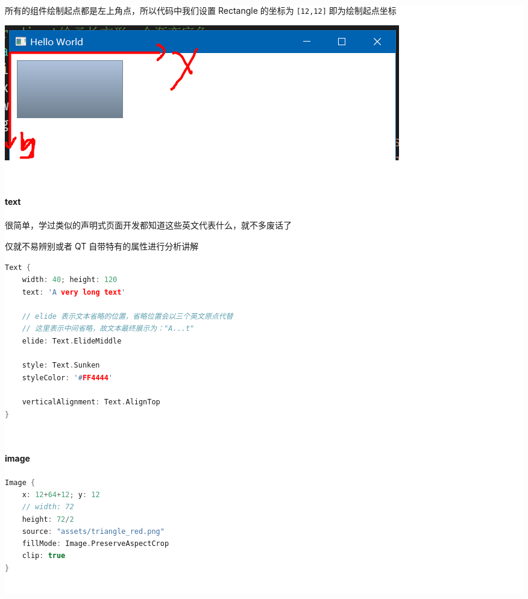 所有的组件绘制起点都是左上角点，所以代码中我们设置 Rectangle 的坐标为 `[12,12]` 即为绘制起点坐标

![](./image/qml-starter/qs1.png)

<br>

#### text

很简单，学过类似的声明式页面开发都知道这些英文代表什么，就不多废话了

仅就不易辨别或者 QT 自带特有的属性进行分析讲解

```c
Text {
    width: 40; height: 120
    text: 'A very long text'

    // elide 表示文本省略的位置，省略位置会以三个英文原点代替
    // 这里表示中间省略，故文本最终展示为："A...t"
    elide: Text.ElideMiddle

    style: Text.Sunken
    styleColor: '#FF4444'

    verticalAlignment: Text.AlignTop
}
```

<br>

#### image

```c
Image {
    x: 12+64+12; y: 12
    // width: 72
    height: 72/2
    source: "assets/triangle_red.png"
    fillMode: Image.PreserveAspectCrop
    clip: true
}
```

<br>
